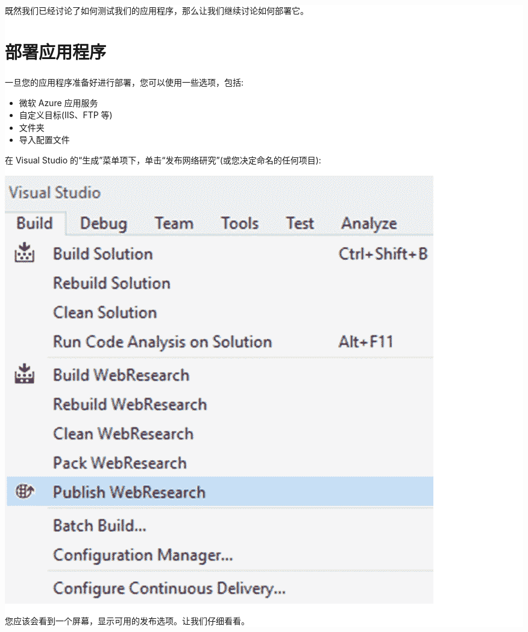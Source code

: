 既然我们已经讨论了如何测试我们的应用程序，那么让我们继续讨论如何部署它。

# 部署应用程序

一旦您的应用程序准备好进行部署，您可以使用一些选项，包括:

*   微软 Azure 应用服务
*   自定义目标(IIS、FTP 等)
*   文件夹
*   导入配置文件

在 Visual Studio 的“生成”菜单项下，单击“发布网络研究”(或您决定命名的任何项目):

![](img/ecba8d08-ec40-4890-8fe7-f23a681296b1.png)

您应该会看到一个屏幕，显示可用的发布选项。让我们仔细看看。
